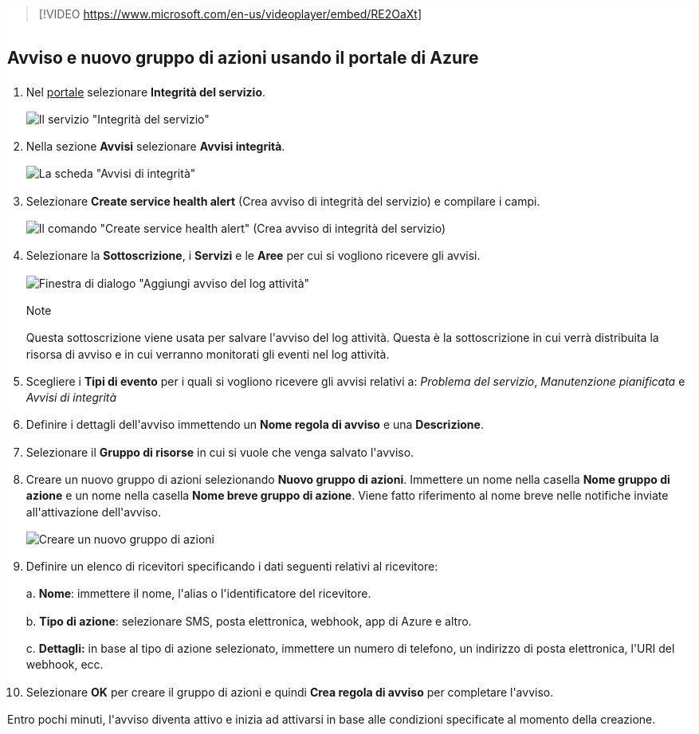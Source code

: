 >[!VIDEO https://www.microsoft.com/en-us/videoplayer/embed/RE2OaXt]

## <a name="alert-and-new-action-group-using-azure-portal"></a>Avviso e nuovo gruppo di azioni usando il portale di Azure
1. Nel [portale](https://portal.azure.com) selezionare **Integrità del servizio**.

    ![Il servizio "Integrità del servizio"](media/alerts-activity-log-service-notifications/home-servicehealth.png)

1. Nella sezione **Avvisi** selezionare **Avvisi integrità**.

    ![La scheda "Avvisi di integrità"](media/alerts-activity-log-service-notifications/alerts-blades-sh.png)

1. Selezionare **Create service health alert** (Crea avviso di integrità del servizio) e compilare i campi.

    ![Il comando "Create service health alert" (Crea avviso di integrità del servizio)](media/alerts-activity-log-service-notifications/service-health-alert.png)

1. Selezionare la **Sottoscrizione**, i **Servizi** e le **Aree** per cui si vogliono ricevere gli avvisi.

    ![Finestra di dialogo "Aggiungi avviso del log attività"](media/alerts-activity-log-service-notifications/activity-log-alert-new-ux.png)

    > [!NOTE]
    > Questa sottoscrizione viene usata per salvare l'avviso del log attività. Questa è la sottoscrizione in cui verrà distribuita la risorsa di avviso e in cui verranno monitorati gli eventi nel log attività.

1. Scegliere i **Tipi di evento** per i quali si vogliono ricevere gli avvisi relativi a: *Problema del servizio*, *Manutenzione pianificata* e *Avvisi di integrità* 

1. Definire i dettagli dell'avviso immettendo un **Nome regola di avviso** e una **Descrizione**.

1. Selezionare il **Gruppo di risorse** in cui si vuole che venga salvato l'avviso.

1. Creare un nuovo gruppo di azioni selezionando **Nuovo gruppo di azioni**. Immettere un nome nella casella **Nome gruppo di azione** e un nome nella casella **Nome breve gruppo di azione**. Viene fatto riferimento al nome breve nelle notifiche inviate all'attivazione dell'avviso.

    ![Creare un nuovo gruppo di azioni](media/alerts-activity-log-service-notifications/action-group-creation.png)

1. Definire un elenco di ricevitori specificando i dati seguenti relativi al ricevitore:

    a. **Nome**: immettere il nome, l'alias o l'identificatore del ricevitore.

    b. **Tipo di azione**: selezionare SMS, posta elettronica, webhook, app di Azure e altro.

    c. **Dettagli:** in base al tipo di azione selezionato, immettere un numero di telefono, un indirizzo di posta elettronica, l'URI del webhook, ecc.

1. Selezionare **OK** per creare il gruppo di azioni e quindi **Crea regola di avviso** per completare l'avviso.

Entro pochi minuti, l'avviso diventa attivo e inizia ad attivarsi in base alle condizioni specificate al momento della creazione.
